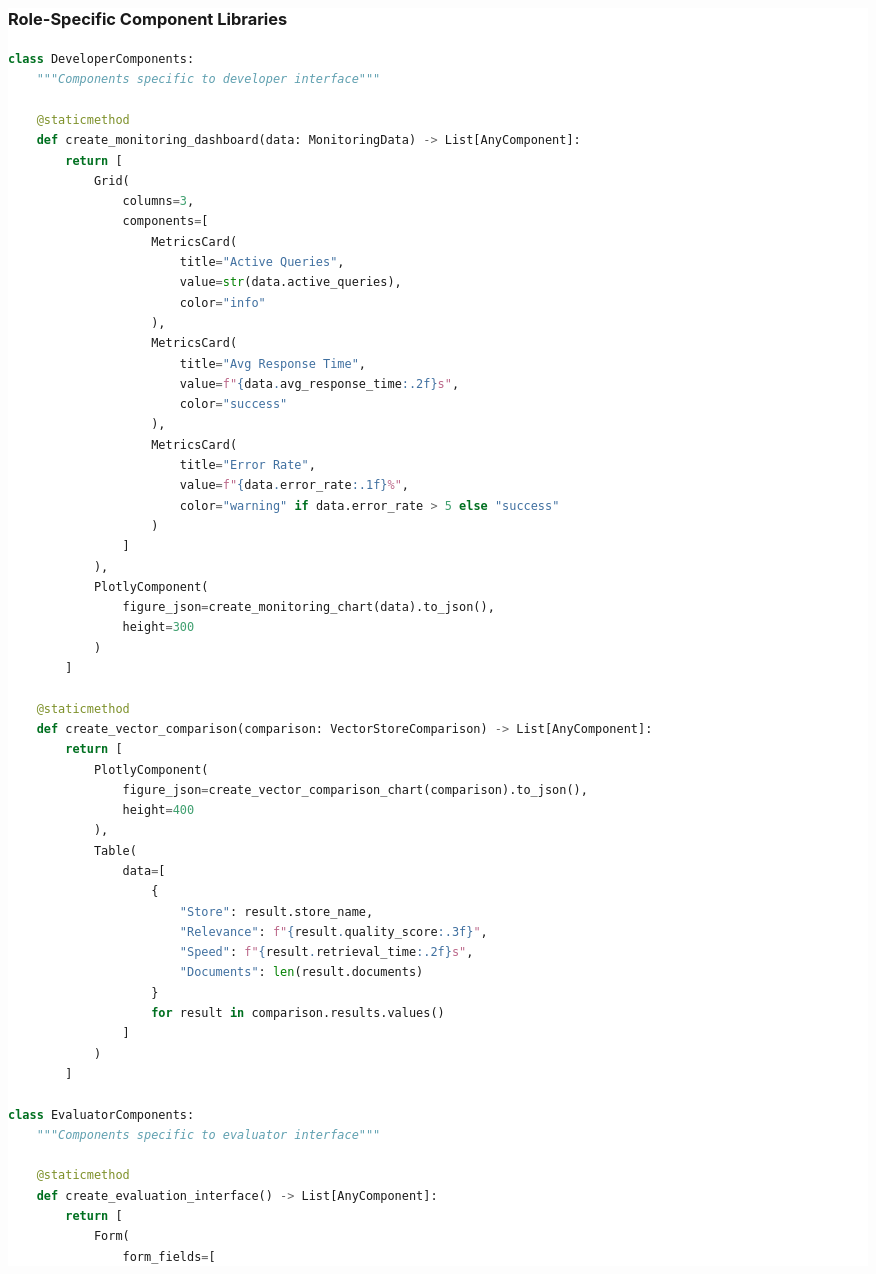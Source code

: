 ### Role-Specific Component Libraries

```python
class DeveloperComponents:
    """Components specific to developer interface"""
    
    @staticmethod
    def create_monitoring_dashboard(data: MonitoringData) -> List[AnyComponent]:
        return [
            Grid(
                columns=3,
                components=[
                    MetricsCard(
                        title="Active Queries",
                        value=str(data.active_queries),
                        color="info"
                    ),
                    MetricsCard(
                        title="Avg Response Time",
                        value=f"{data.avg_response_time:.2f}s",
                        color="success"
                    ),
                    MetricsCard(
                        title="Error Rate",
                        value=f"{data.error_rate:.1f}%",
                        color="warning" if data.error_rate > 5 else "success"
                    )
                ]
            ),
            PlotlyComponent(
                figure_json=create_monitoring_chart(data).to_json(),
                height=300
            )
        ]
    
    @staticmethod
    def create_vector_comparison(comparison: VectorStoreComparison) -> List[AnyComponent]:
        return [
            PlotlyComponent(
                figure_json=create_vector_comparison_chart(comparison).to_json(),
                height=400
            ),
            Table(
                data=[
                    {
                        "Store": result.store_name,
                        "Relevance": f"{result.quality_score:.3f}",
                        "Speed": f"{result.retrieval_time:.2f}s",
                        "Documents": len(result.documents)
                    }
                    for result in comparison.results.values()
                ]
            )
        ]

class EvaluatorComponents:
    """Components specific to evaluator interface"""
    
    @staticmethod
    def create_evaluation_interface() -> List[AnyComponent]:
        return [
            Form(
                form_fields=[
```